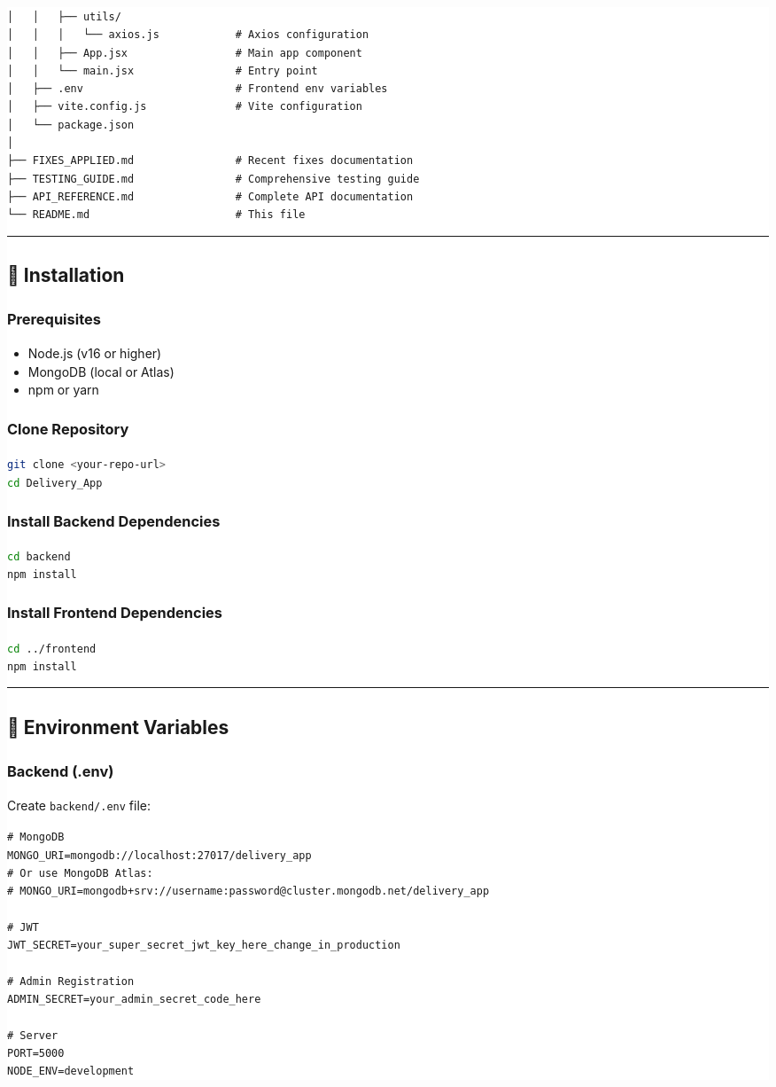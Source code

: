 ```
│   │   ├── utils/
│   │   │   └── axios.js            # Axios configuration
│   │   ├── App.jsx                 # Main app component
│   │   └── main.jsx                # Entry point
│   ├── .env                        # Frontend env variables
│   ├── vite.config.js              # Vite configuration
│   └── package.json
│
├── FIXES_APPLIED.md                # Recent fixes documentation
├── TESTING_GUIDE.md                # Comprehensive testing guide
├── API_REFERENCE.md                # Complete API documentation
└── README.md                       # This file
```

---

## 🚀 Installation

### Prerequisites
- Node.js (v16 or higher)
- MongoDB (local or Atlas)
- npm or yarn

### Clone Repository
```bash
git clone <your-repo-url>
cd Delivery_App
```

### Install Backend Dependencies
```bash
cd backend
npm install
```

### Install Frontend Dependencies
```bash
cd ../frontend
npm install
```

---

## 🔐 Environment Variables

### Backend (.env)
Create `backend/.env` file:

```env
# MongoDB
MONGO_URI=mongodb://localhost:27017/delivery_app
# Or use MongoDB Atlas:
# MONGO_URI=mongodb+srv://username:password@cluster.mongodb.net/delivery_app

# JWT
JWT_SECRET=your_super_secret_jwt_key_here_change_in_production

# Admin Registration
ADMIN_SECRET=your_admin_secret_code_here

# Server
PORT=5000
NODE_ENV=development
```